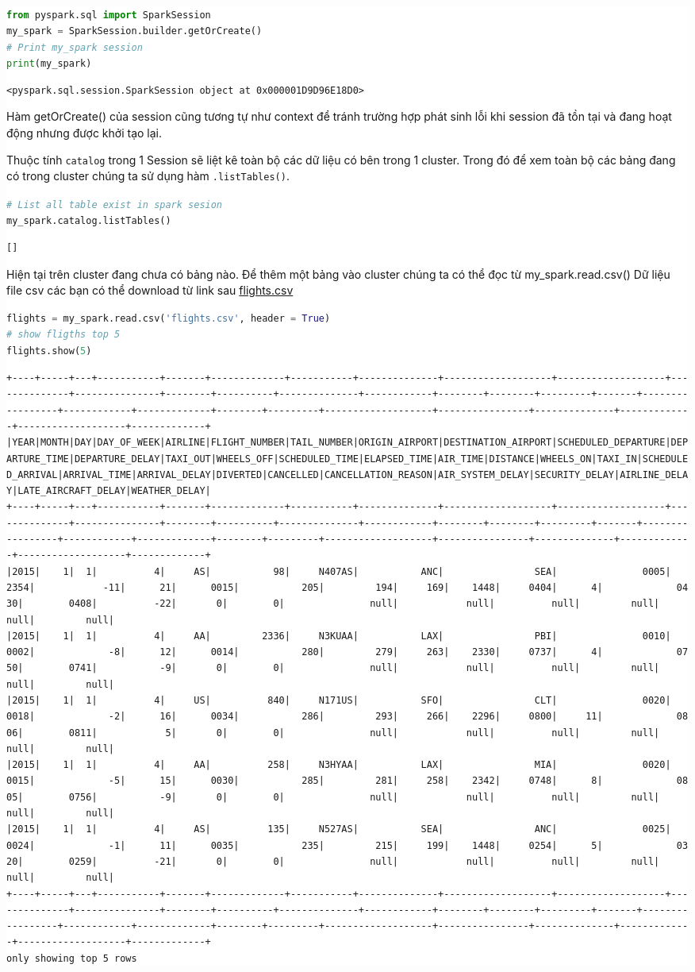 
```python
from pyspark.sql import SparkSession
my_spark = SparkSession.builder.getOrCreate()
# Print my_spark session
print(my_spark)
```

    <pyspark.sql.session.SparkSession object at 0x000001D9D96E18D0>
    

Hàm getOrCreate() của session cũng tương tự như context để tránh trường hợp phát sinh lỗi khi session đã tồn tại và đang hoạt động nhưng được khởi tạo lại.

Thuộc tính `catalog` trong 1 Session sẽ liệt kê toàn bộ các dữ liệu có bên trong 1 cluster. Trong đó để xem toàn bộ các bảng đang có trong cluster chúng ta sử dụng hàm `.listTables()`.


```python
# List all table exist in spark sesion
my_spark.catalog.listTables()
```




    []



Hiện tại trên cluster đang chưa có bảng nào. Để thêm một bảng vào cluster chúng ta có thể đọc từ my_spark.read.csv()
Dữ liệu file csv các bạn có thể download từ link sau [flights.csv](https://www.kaggle.com/miquar/explore-flights-csv-airports-csv-airlines-csv/data)

```python
flights = my_spark.read.csv('flights.csv', header = True)
# show fligths top 5
flights.show(5)
```

    +----+-----+---+-----------+-------+-------------+-----------+--------------+-------------------+-------------------+--------------+---------------+--------+----------+--------------+------------+--------+--------+---------+-------+-----------------+------------+-------------+--------+---------+-------------------+----------------+--------------+-------------+-------------------+-------------+
    |YEAR|MONTH|DAY|DAY_OF_WEEK|AIRLINE|FLIGHT_NUMBER|TAIL_NUMBER|ORIGIN_AIRPORT|DESTINATION_AIRPORT|SCHEDULED_DEPARTURE|DEPARTURE_TIME|DEPARTURE_DELAY|TAXI_OUT|WHEELS_OFF|SCHEDULED_TIME|ELAPSED_TIME|AIR_TIME|DISTANCE|WHEELS_ON|TAXI_IN|SCHEDULED_ARRIVAL|ARRIVAL_TIME|ARRIVAL_DELAY|DIVERTED|CANCELLED|CANCELLATION_REASON|AIR_SYSTEM_DELAY|SECURITY_DELAY|AIRLINE_DELAY|LATE_AIRCRAFT_DELAY|WEATHER_DELAY|
    +----+-----+---+-----------+-------+-------------+-----------+--------------+-------------------+-------------------+--------------+---------------+--------+----------+--------------+------------+--------+--------+---------+-------+-----------------+------------+-------------+--------+---------+-------------------+----------------+--------------+-------------+-------------------+-------------+
    |2015|    1|  1|          4|     AS|           98|     N407AS|           ANC|                SEA|               0005|          2354|            -11|      21|      0015|           205|         194|     169|    1448|     0404|      4|             0430|        0408|          -22|       0|        0|               null|            null|          null|         null|               null|         null|
    |2015|    1|  1|          4|     AA|         2336|     N3KUAA|           LAX|                PBI|               0010|          0002|             -8|      12|      0014|           280|         279|     263|    2330|     0737|      4|             0750|        0741|           -9|       0|        0|               null|            null|          null|         null|               null|         null|
    |2015|    1|  1|          4|     US|          840|     N171US|           SFO|                CLT|               0020|          0018|             -2|      16|      0034|           286|         293|     266|    2296|     0800|     11|             0806|        0811|            5|       0|        0|               null|            null|          null|         null|               null|         null|
    |2015|    1|  1|          4|     AA|          258|     N3HYAA|           LAX|                MIA|               0020|          0015|             -5|      15|      0030|           285|         281|     258|    2342|     0748|      8|             0805|        0756|           -9|       0|        0|               null|            null|          null|         null|               null|         null|
    |2015|    1|  1|          4|     AS|          135|     N527AS|           SEA|                ANC|               0025|          0024|             -1|      11|      0035|           235|         215|     199|    1448|     0254|      5|             0320|        0259|          -21|       0|        0|               null|            null|          null|         null|               null|         null|
    +----+-----+---+-----------+-------+-------------+-----------+--------------+-------------------+-------------------+--------------+---------------+--------+----------+--------------+------------+--------+--------+---------+-------+-----------------+------------+-------------+--------+---------+-------------------+----------------+--------------+-------------+-------------------+-------------+
    only showing top 5 rows
    
